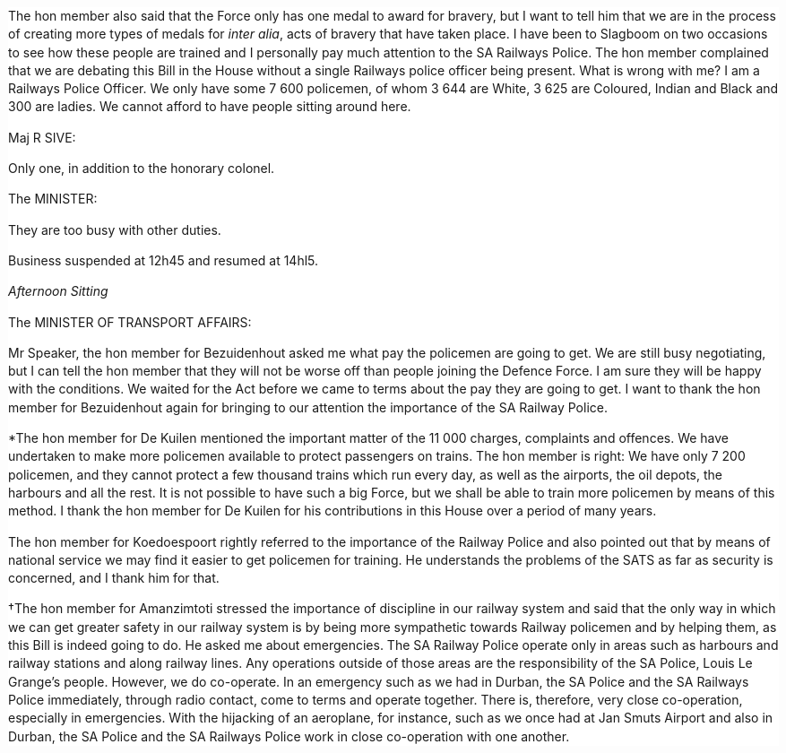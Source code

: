 <p>The hon member also said that the Force only has one medal to award for bravery, but I want to tell him that we are in the process of creating more types of medals for <i>inter alia</i>, acts of bravery that have taken place. I have been to Slagboom on two occasions to see how these people are trained and I personally pay much attention to the SA Railways Police. The hon member complained that we are debating this Bill in the House without a single Railways police officer being present. What is wrong with me? I am a Railways Police Officer. We only have some 7 600 policemen, of whom 3 644 are White, 3 625 are Coloured, Indian and Black and 300 are ladies. We cannot afford to have people sitting around here.</p>

</speech>

<speech by="#sive">

<from>Maj <person refersTo="hansard_za">R SIVE</person>:</from>

<p>Only one, in addition to the honorary colonel.</p>

</speech>

<speech by="#minister">

<from>The <person refersTo="hansard_za">MINISTER</person>:</from>

<p>They are too busy with other duties.</p>

<p>Business suspended at 12h45 and resumed at 14hl5.</p>

<p><i>Afternoon Sitting</i></p>

</speech>

<speech by="#minister_of_transport_affairs">

<from>The <person refersTo="hansard_za">MINISTER OF TRANSPORT AFFAIRS</person>:</from>

<p>Mr Speaker, the hon member for Bezuidenhout asked me what pay the policemen are going to get. We are still busy negotiating, but I can tell the hon member that they will not be worse off than people joining the Defence Force. I am sure they will be happy with the conditions. We waited for the Act before we came to terms about the pay they are going to get. I want to thank the hon member for Bezuidenhout again for bringing to our attention the importance of the SA Railway Police.</p>

<p>*The hon member for De Kuilen mentioned the important matter of the 11 000 charges, complaints and offences. We have undertaken to make more policemen available to protect passengers on trains. The hon member is right: We have only 7 200 policemen, and they cannot protect a few thousand trains which run every day, as well as the airports, the oil depots, the harbours and all the rest. It is not possible to have such a big Force, but we shall be able to train more policemen by means of this method. I thank the hon member for De Kuilen for his contributions in this House over a period of many years.</p>

<p>The hon member for Koedoespoort rightly referred to the importance of the Railway <span class="col_9479-9480" refersTo="page_0530"/>Police and also pointed out that by means of national service we may find it easier to get policemen for training. He understands the problems of the SATS as far as security is concerned, and I thank him for that.</p>

<p>&#x2020;The hon member for Amanzimtoti stressed the importance of discipline in our railway system and said that the only way in which we can get greater safety in our railway system is by being more sympathetic towards Railway policemen and by helping them, as this Bill is indeed going to do. He asked me about emergencies. The SA Railway Police operate only in areas such as harbours and railway stations and along railway lines. Any operations outside of those areas are the responsibility of the SA Police, Louis Le Grange&#x2019;s people. However, we do co-operate. In an emergency such as we had in Durban, the SA Police and the SA Railways Police immediately, through radio contact, come to terms and operate together. There is, therefore, very close co-operation, especially in emergencies. With the hijacking of an aeroplane, for instance, such as we once had at Jan Smuts Airport and also in Durban, the SA Police and the SA Railways Police work in close co-operation with one another.</p>
